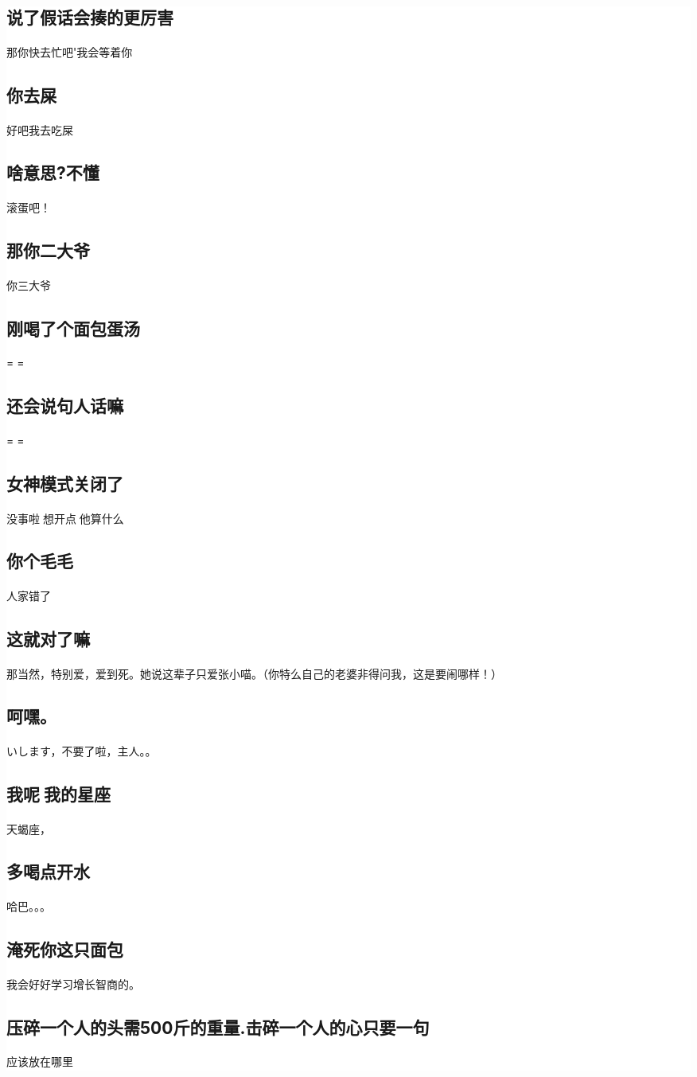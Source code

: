 ## 说了假话会揍的更厉害
那你快去忙吧'我会等着你

## 你去屎
好吧我去吃屎

## 啥意思?不懂
滚蛋吧！

## 那你二大爷
你三大爷

## 刚喝了个面包蛋汤
= =

## 还会说句人话嘛
= =

## 女神模式关闭了
没事啦 想开点 他算什么

## 你个毛毛
人家错了

## 这就对了嘛
那当然，特别爱，爱到死。她说这辈子只爱张小喵。（你特么自己的老婆非得问我，这是要闹哪样！）

## 呵嘿。
いします，不要了啦，主人。。

## 我呢  我的星座
天蝎座，

## 多喝点开水
哈巴。。。

## 淹死你这只面包
我会好好学习增长智商的。

## 压碎一个人的头需500斤的重量.击碎一个人的心只要一句
应该放在哪里
